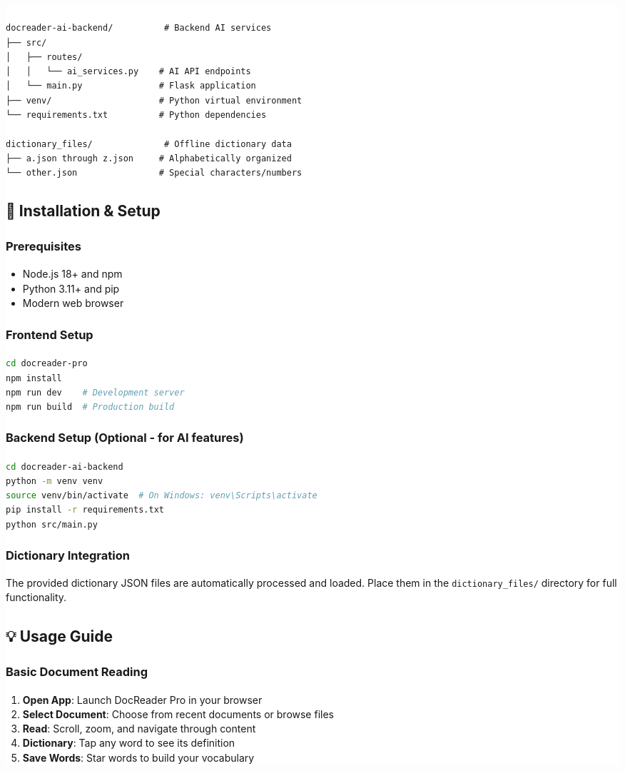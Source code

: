 ```

docreader-ai-backend/          # Backend AI services
├── src/
│   ├── routes/
│   │   └── ai_services.py    # AI API endpoints
│   └── main.py               # Flask application
├── venv/                     # Python virtual environment
└── requirements.txt          # Python dependencies

dictionary_files/              # Offline dictionary data
├── a.json through z.json     # Alphabetically organized
└── other.json                # Special characters/numbers
```

## 🚀 Installation & Setup

### Prerequisites
- Node.js 18+ and npm
- Python 3.11+ and pip
- Modern web browser

### Frontend Setup
```bash
cd docreader-pro
npm install
npm run dev    # Development server
npm run build  # Production build
```

### Backend Setup (Optional - for AI features)
```bash
cd docreader-ai-backend
python -m venv venv
source venv/bin/activate  # On Windows: venv\Scripts\activate
pip install -r requirements.txt
python src/main.py
```

### Dictionary Integration
The provided dictionary JSON files are automatically processed and loaded. Place them in the `dictionary_files/` directory for full functionality.

## 💡 Usage Guide

### Basic Document Reading
1. **Open App**: Launch DocReader Pro in your browser
2. **Select Document**: Choose from recent documents or browse files
3. **Read**: Scroll, zoom, and navigate through content
4. **Dictionary**: Tap any word to see its definition
5. **Save Words**: Star words to build your vocabulary
